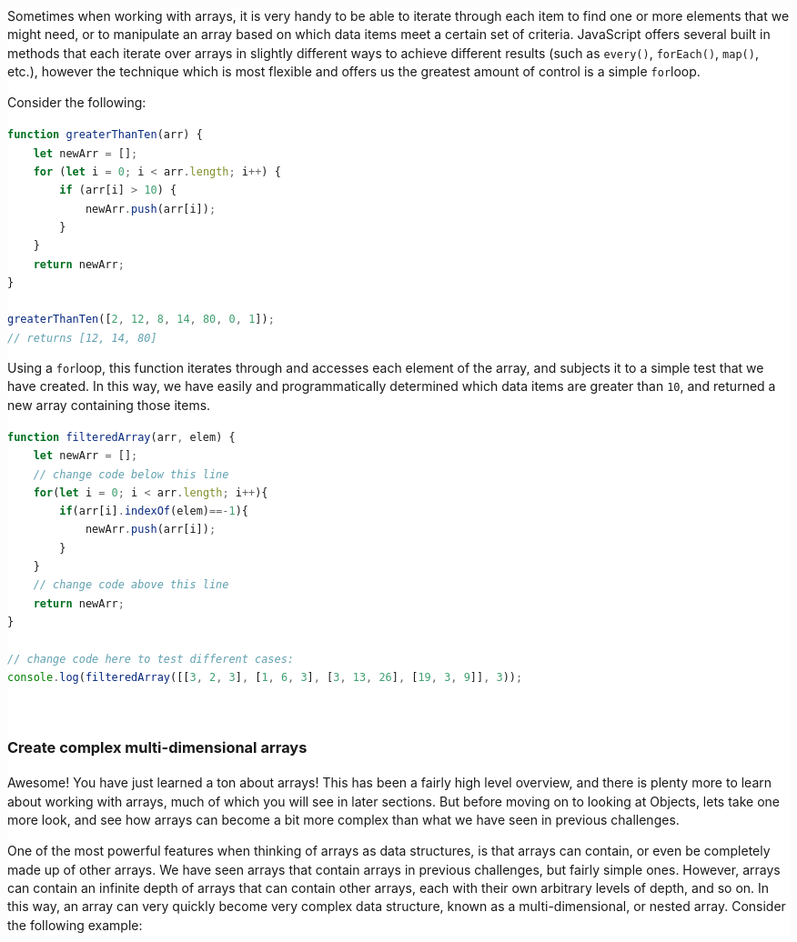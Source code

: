 Sometimes when working with arrays, it is very handy to be able to iterate through each item to find one or more elements that we might need, or to manipulate an array based on which data items meet a certain set of criteria. JavaScript offers several built in methods that each iterate over arrays in slightly different ways to achieve different results (such as `every()`, `forEach()`, `map()`, etc.), however the technique which is most flexible and offers us the greatest amount of control is a simple `for`loop.

Consider the following:

```javascript
function greaterThanTen(arr) {
    let newArr = [];
    for (let i = 0; i < arr.length; i++) {
        if (arr[i] > 10) {
            newArr.push(arr[i]);
        }
    }
    return newArr;
}

greaterThanTen([2, 12, 8, 14, 80, 0, 1]);
// returns [12, 14, 80]
```

Using a `for`loop, this function iterates through and accesses each element of the array, and subjects it to a simple test that we have created. In this way, we have easily and programmatically determined which data items are greater than `10`, and returned a new array containing those items.

```javascript
function filteredArray(arr, elem) {
    let newArr = [];
    // change code below this line
    for(let i = 0; i < arr.length; i++){
        if(arr[i].indexOf(elem)==-1){
            newArr.push(arr[i]);
        }
    }
    // change code above this line
    return newArr;
}

// change code here to test different cases:
console.log(filteredArray([[3, 2, 3], [1, 6, 3], [3, 13, 26], [19, 3, 9]], 3));
```

<br>

### Create complex multi-dimensional arrays

Awesome! You have just learned a ton about arrays! This has been a fairly high level overview, and there is plenty more to learn about working with arrays, much of which you will see in later sections. But before moving on to looking at Objects, lets take one more look, and see how arrays can become a bit more complex than what we have seen in previous challenges.

One of the most powerful features when thinking of arrays as data structures, is that arrays can contain, or even be completely made up of other arrays. We have seen arrays that contain arrays in previous challenges, but fairly simple ones. However, arrays can contain an infinite depth of arrays that can contain other arrays, each with their own arbitrary levels of depth, and so on. In this way, an array can very quickly become very complex data structure, known as a multi-dimensional, or nested array. Consider the following example:
